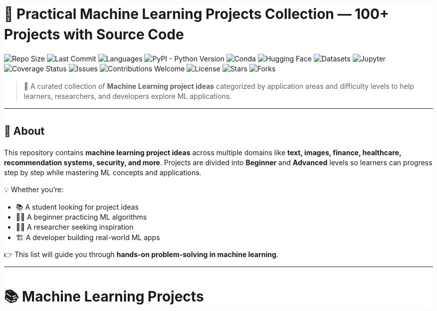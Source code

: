 # 📘 Practical Machine Learning Projects Collection — 100+ Projects with Source Code 

![Repo Size](https://img.shields.io/github/repo-size/Code-master31/Machine-learning-projects-collection-100-plus-projects-with-source-code?logo=github)
![Last Commit](https://img.shields.io/github/last-commit/Code-master31/Machine-learning-projects-collection-100-plus-projects-with-source-code?logo=git)
![Languages](https://img.shields.io/github/languages/top/Code-master31/Machine-learning-projects-collection-100-plus-projects-with-source-code?logo=python)
![PyPI - Python Version](https://img.shields.io/pypi/pyversions/requests?logo=python&logoColor=white)
![Conda](https://img.shields.io/badge/conda-env-yellowgreen?logo=anaconda&logoColor=white)
![Hugging Face](https://img.shields.io/badge/datasets-huggingface-orange?logo=huggingface&logoColor=white)
![Datasets](https://img.shields.io/badge/datasets-Kaggle%2CUCI%2CHF-lightgrey?logo=kaggle&logoColor=blue)
![Jupyter](https://img.shields.io/badge/notebooks-Jupyter-orange?logo=jupyter)
![Coverage Status](https://img.shields.io/codecov/c/github/Code-master31/Machine-learning-projects-collection-100-plus-projects-with-source-code?branch=main&logo=codecov&logoColor=white)
![Issues](https://img.shields.io/github/issues/Code-master31/Machine-learning-projects-collection-100-plus-projects-with-source-code?logo=github)
![Contributions Welcome](https://img.shields.io/badge/contributions-welcome-brightgreen.svg?logo=github)
![License](https://img.shields.io/github/license/Code-master31/Machine-learning-projects-collection-100-plus-projects-with-source-code?logo=open-source-initiative&logoColor=white)
![Stars](https://img.shields.io/github/stars/Code-master31/Machine-learning-projects-collection-100-plus-projects-with-source-code?style=social&logo=github)
![Forks](https://img.shields.io/github/forks/Code-master31/Machine-learning-projects-collection-100-plus-projects-with-source-code?style=social&logo=github)


> 🚀 A curated collection of **Machine Learning project ideas** categorized by application areas and difficulty levels to help learners, researchers, and developers explore ML applications.

---

## 📖 About

This repository contains **machine learning project ideas** across multiple domains like **text, images, finance, healthcare, recommendation systems, security, and more**.
Projects are divided into **Beginner** and **Advanced** levels so learners can progress step by step while mastering ML concepts and applications.

💡 Whether you’re:

* 📚 A student looking for project ideas
* 👩‍💻 A beginner practicing ML algorithms
* 🧑‍🔬 A researcher seeking inspiration
* 🏗️ A developer building real-world ML apps

👉 This list will guide you through **hands-on problem-solving in machine learning**.

---
# 📚 Machine Learning Projects

